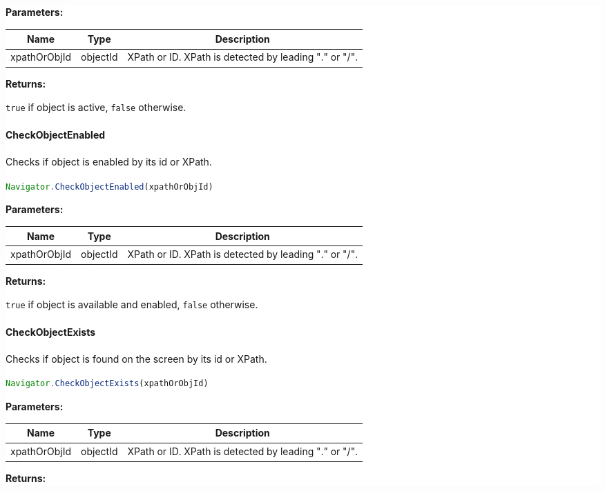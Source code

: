 
**Parameters:**

|  **Name** | **Type** | **Description** |
| ---------- | -------- | --------------- |
| xpathOrObjId | objectId |  XPath or ID. XPath is detected by leading "." or "/". |




**Returns:**

`true` if object is active, `false` otherwise.



<a name="see.also.navigator.checkobjectactive"></a>

<a name="CheckObjectEnabled"></a>    
#### CheckObjectEnabled

Checks if object is enabled by its id or XPath.

```javascript
Navigator.CheckObjectEnabled(xpathOrObjId)
```


**Parameters:**

|  **Name** | **Type** | **Description** |
| ---------- | -------- | --------------- |
| xpathOrObjId | objectId |  XPath or ID. XPath is detected by leading "." or "/". |




**Returns:**

`true` if object is available and enabled, `false` otherwise.



<a name="see.also.navigator.checkobjectenabled"></a>

<a name="CheckObjectExists"></a>    
#### CheckObjectExists

Checks if object is found on the screen by its id or XPath.

```javascript
Navigator.CheckObjectExists(xpathOrObjId)
```


**Parameters:**

|  **Name** | **Type** | **Description** |
| ---------- | -------- | --------------- |
| xpathOrObjId | objectId |  XPath or ID. XPath is detected by leading "." or "/". |




**Returns:**
